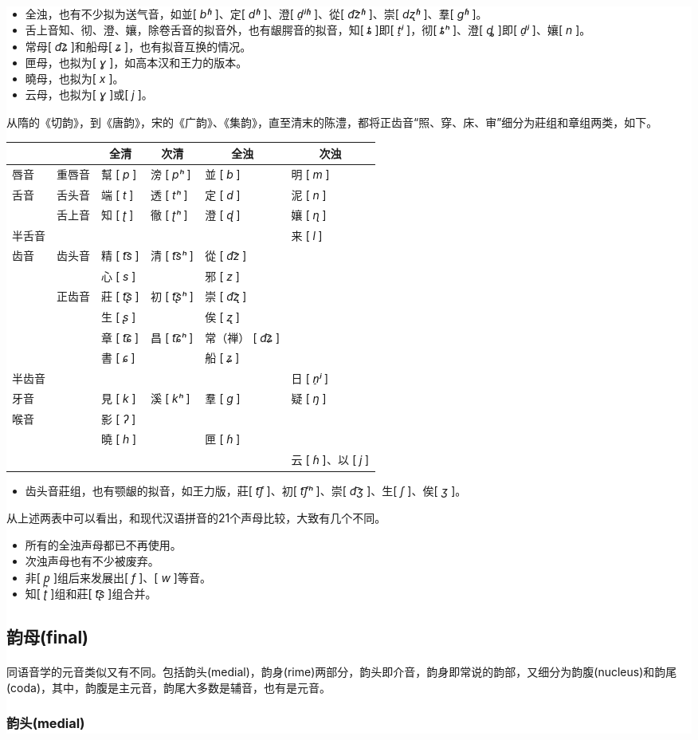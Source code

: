 - 全浊，也有不少拟为送气音，如並[ *bʱ* ]、定[ *dʱ* ]、澄[ *d̠ʲʱ* ]、從[ *d͡zʱ* ]、崇[ *dʐʱ* ]、羣[ *gʱ* ]。
- 舌上音知、彻、澄、孃，除卷舌音的拟音外，也有龈腭音的拟音，知[ *ȶ* ]即[ *t̠ʲ* ]，彻[ *ȶʰ* ]、澄[ *ȡ* ]即[ *d̠ʲ* ]、孃[ *n* ]。
- 常母[ *d͡ʑ* ]和船母[ *ʑ* ]，也有拟音互换的情况。
- 匣母，也拟为[ *ɣ* ]，如高本汉和王力的版本。
- 曉母，也拟为[ *x* ]。
- 云母，也拟为[ *ɣ* ]或[ *j* ]。

从隋的《切韵》，到《唐韵》，宋的《广韵》、《集韵》，直至清末的陈澧，都将正齿音“照、穿、床、审”细分为莊组和章组两类，如下。

|     |       |     全清      |     次清      |     全浊      |   次浊
|-----|-------|--------------|---------------|--------------|-----------
| 唇音 | 重唇音 | 幫 [ *p* ]   | 滂 [ *pʰ* ]   | 並 [ *b* ]   | 明 [ *m* ]
| 舌音 | 舌头音 | 端 [ *t* ]   | 透 [ *tʰ* ]   | 定 [ *d* ]   | 泥 [ *n* ]
|     | 舌上音 | 知 [ *ʈ* ]    | 徹 [ *ʈʰ* ]  | 澄 [ *ɖ* ]    | 孃 [ *ɳ* ]
|半舌音|       |              |               |              | 来 [ *l* ]
| 齿音 | 齿头音 | 精 [ *t͡s* ] | 清 [ *t͡sʰ* ] | 從 [ *d͡z* ]
|     |       | 心 [ *s* ]    |              | 邪 [ *z* ]
|     | 正齿音 | 莊 [ *t͡ʂ* ] | 初 [ *t͡ʂʰ* ] | 崇 [ *d͡ʐ* ]
|     |       | 生 [ *ʂ* ]    |              | 俟 [ *ʐ* ]
|     |       | 章 [ *t͡ɕ* ] | 昌 [ *t͡ɕʰ* ] | 常（禅） [ *d͡ʑ* ]
|     |       | 書 [ *ɕ* ]    |              | 船 [ *ʑ* ]
|半齿音|       |              |               |              | 日 [ *n̠ʲ* ]
| 牙音 |       | 見 [ *k* ]   | 溪 [ *kʰ* ]   | 羣 [ *g* ]   | 疑 [ *ŋ* ]
| 喉音 |       | 影 [ *ʔ* ]
|     |       | 曉 [ *h* ]   |               | 匣 [ *ɦ* ]
|     |       |              |               |              | 云 [ *ɦ* ]、以 [ *j* ]

- 齿头音莊组，也有颚龈的拟音，如王力版，莊[ *t͡ʃ* ]、初[ *t͡ʃʰ* ]、崇[ *d͡ʒ* ]、生[ *ʃ* ]、俟[ *ʒ* ]。

从上述两表中可以看出，和现代汉语拼音的21个声母比较，大致有几个不同。

- 所有的全浊声母都已不再使用。
- 次浊声母也有不少被废弃。
- 非[ *p̪* ]组后来发展出[ *f* ]、[ *w* ]等音。
- 知[ *ʈ* ]组和莊[ *t͡ʂ* ]组合并。


## 韵母(final)<a id="final"></a>

同语音学的元音类似又有不同。包括韵头(medial)，韵身(rime)两部分，韵头即介音，韵身即常说的韵部，又细分为韵腹(nucleus)和韵尾(coda)，其中，韵腹是主元音，韵尾大多数是辅音，也有是元音。

### 韵头(medial)<a id="medial"></a>
